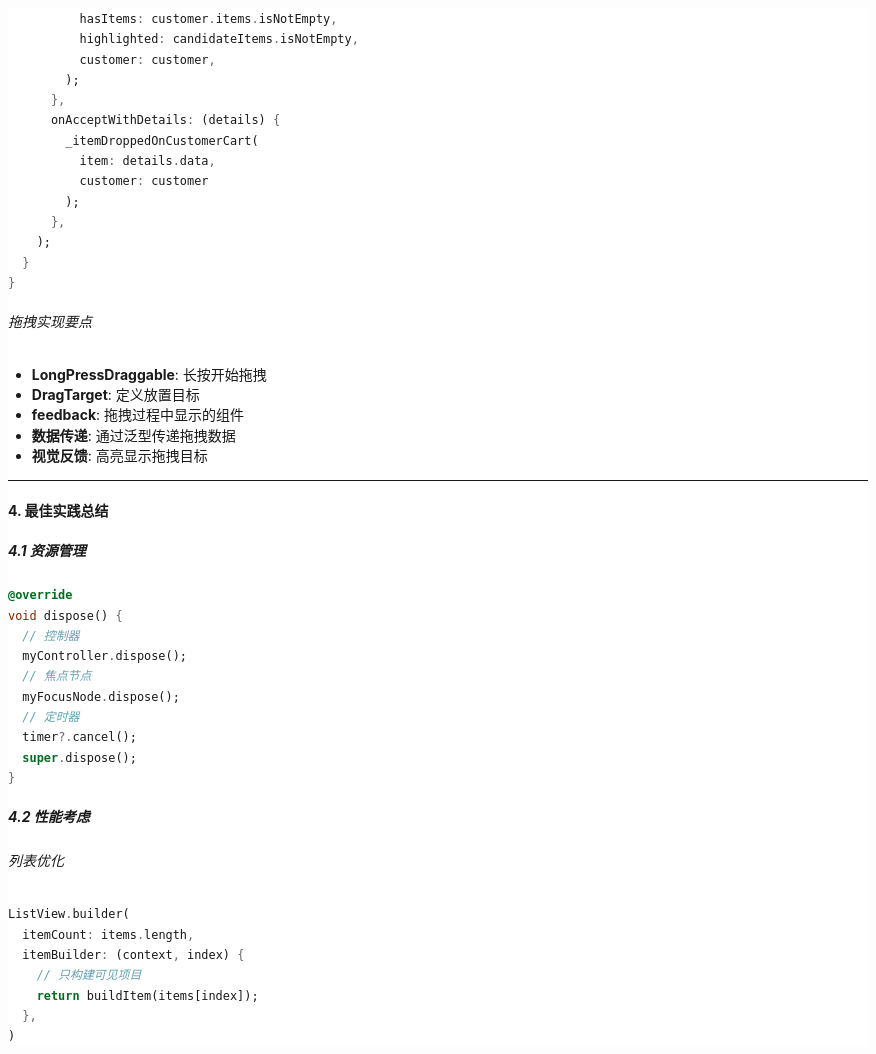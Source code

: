 ```dart
          hasItems: customer.items.isNotEmpty,
          highlighted: candidateItems.isNotEmpty,
          customer: customer,
        );
      },
      onAcceptWithDetails: (details) {
        _itemDroppedOnCustomerCart(
          item: details.data,
          customer: customer
        );
      },
    );
  }
}
```

###### 拖拽实现要点

- **LongPressDraggable**: 长按开始拖拽
- **DragTarget**: 定义放置目标
- **feedback**: 拖拽过程中显示的组件
- **数据传递**: 通过泛型传递拖拽数据
- **视觉反馈**: 高亮显示拖拽目标

---

#### 4. 最佳实践总结

##### 4.1 资源管理

```dart
@override
void dispose() {
  // 控制器
  myController.dispose();
  // 焦点节点
  myFocusNode.dispose();
  // 定时器
  timer?.cancel();
  super.dispose();
}
```

##### 4.2 性能考虑

###### 列表优化

```dart
ListView.builder(
  itemCount: items.length,
  itemBuilder: (context, index) {
    // 只构建可见项目
    return buildItem(items[index]);
  },
)
```
